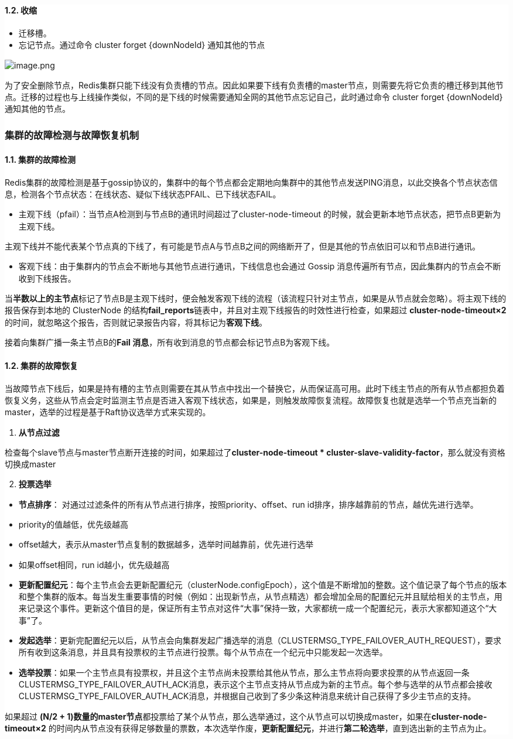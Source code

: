 #### 1.2. 收缩

- 迁移槽。
- 忘记节点。通过命令 cluster forget {downNodeId} 通知其他的节点

![image.png](https://cdn.easymuzi.cn/img/20250115154350070.png)


为了安全删除节点，Redis集群只能下线没有负责槽的节点。因此如果要下线有负责槽的master节点，则需要先将它负责的槽迁移到其他节点。迁移的过程也与上线操作类似，不同的是下线的时候需要通知全网的其他节点忘记自己，此时通过命令 cluster forget {downNodeId} 通知其他的节点。

### 集群的故障检测与故障恢复机制

#### 1.1. 集群的故障检测

Redis集群的故障检测是基于gossip协议的，集群中的每个节点都会定期地向集群中的其他节点发送PING消息，以此交换各个节点状态信息，检测各个节点状态：在线状态、疑似下线状态PFAIL、已下线状态FAIL。

- 主观下线（pfail）：当节点A检测到与节点B的通讯时间超过了cluster-node-timeout 的时候，就会更新本地节点状态，把节点B更新为主观下线。

主观下线并不能代表某个节点真的下线了，有可能是节点A与节点B之间的网络断开了，但是其他的节点依旧可以和节点B进行通讯。

- 客观下线：由于集群内的节点会不断地与其他节点进行通讯，下线信息也会通过 Gossip 消息传遍所有节点，因此集群内的节点会不断收到下线报告。

当**半数以上的主节点**标记了节点B是主观下线时，便会触发客观下线的流程（该流程只针对主节点，如果是从节点就会忽略）。将主观下线的报告保存到本地的 ClusterNode 的结构**fail_reports**链表中，并且对主观下线报告的时效性进行检查，如果超过 **cluster-node-timeout×2** 的时间，就忽略这个报告，否则就记录报告内容，将其标记为**客观下线**。

接着向集群广播一条主节点B的**Fail 消息**，所有收到消息的节点都会标记节点B为客观下线。

#### 1.2. 集群的故障恢复

当故障节点下线后，如果是持有槽的主节点则需要在其从节点中找出一个替换它，从而保证高可用。此时下线主节点的所有从节点都担负着恢复义务，这些从节点会定时监测主节点是否进入客观下线状态，如果是，则触发故障恢复流程。故障恢复也就是选举一个节点充当新的master，选举的过程是基于Raft协议选举方式来实现的。

1. **从节点过滤**

检查每个slave节点与master节点断开连接的时间，如果超过了**cluster-node-timeout * cluster-slave-validity-factor**，那么就没有资格切换成master

2. **投票选举**

- **节点排序**： 对通过过滤条件的所有从节点进行排序，按照priority、offset、run id排序，排序越靠前的节点，越优先进行选举。

- priority的值越低，优先级越高
- offset越大，表示从master节点复制的数据越多，选举时间越靠前，优先进行选举
- 如果offset相同，run id越小，优先级越高

- **更新配置纪元**：每个主节点会去更新配置纪元（clusterNode.configEpoch），这个值是不断增加的整数。这个值记录了每个节点的版本和整个集群的版本。每当发生重要事情的时候（例如：出现新节点，从节点精选）都会增加全局的配置纪元并且赋给相关的主节点，用来记录这个事件。更新这个值目的是，保证所有主节点对这件“大事”保持一致，大家都统一成一个配置纪元，表示大家都知道这个“大事”了。

- **发起选举**：更新完配置纪元以后，从节点会向集群发起广播选举的消息（CLUSTERMSG_TYPE_FAILOVER_AUTH_REQUEST），要求所有收到这条消息，并且具有投票权的主节点进行投票。每个从节点在一个纪元中只能发起一次选举。

- **选举投票**：如果一个主节点具有投票权，并且这个主节点尚未投票给其他从节点，那么主节点将向要求投票的从节点返回一条CLUSTERMSG_TYPE_FAILOVER_AUTH_ACK消息，表示这个主节点支持从节点成为新的主节点。每个参与选举的从节点都会接收CLUSTERMSG_TYPE_FAILOVER_AUTH_ACK消息，并根据自己收到了多少条这种消息来统计自己获得了多少主节点的支持。

如果超过 **(N/2 + 1)数量的master节点**都投票给了某个从节点，那么选举通过，这个从节点可以切换成master，如果在**cluster-node-timeout×2** 的时间内从节点没有获得足够数量的票数，本次选举作废，**更新配置纪元**，并进行**第二轮选举**，直到选出新的主节点为止。
